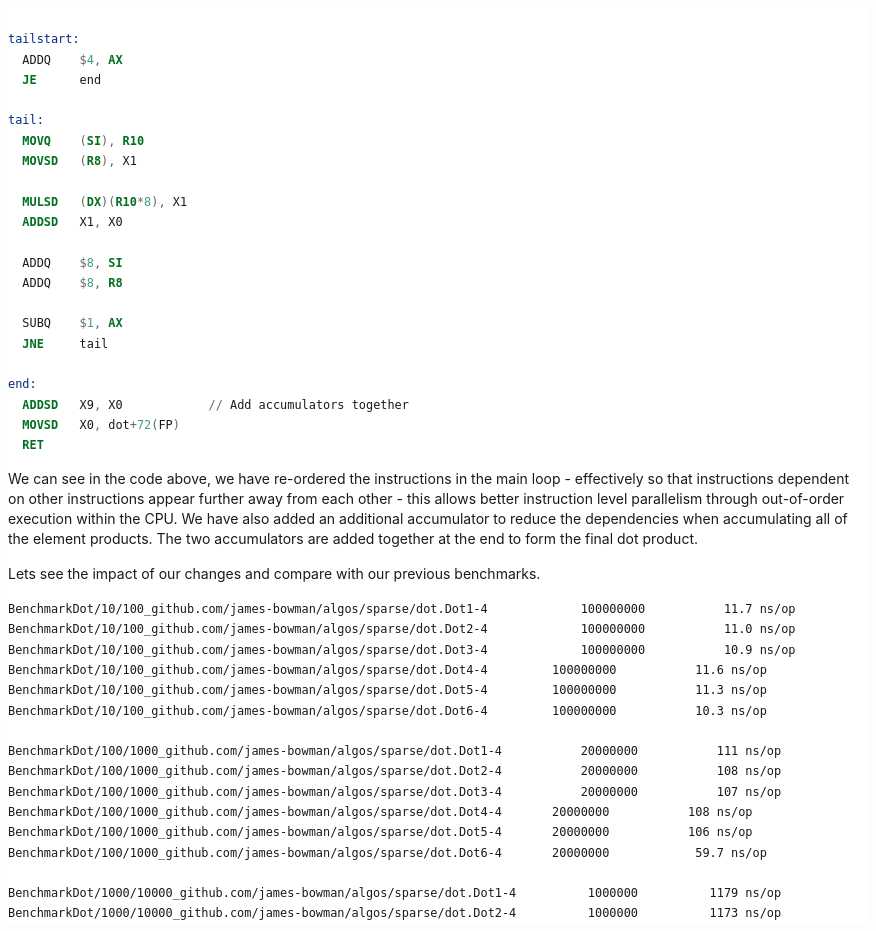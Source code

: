 ``` nasm

tailstart:
  ADDQ    $4, AX
  JE      end

tail:
  MOVQ    (SI), R10
  MOVSD   (R8), X1

  MULSD   (DX)(R10*8), X1
  ADDSD   X1, X0

  ADDQ    $8, SI
  ADDQ    $8, R8

  SUBQ    $1, AX
  JNE     tail

end:
  ADDSD   X9, X0            // Add accumulators together
  MOVSD   X0, dot+72(FP)
  RET
```

We can see in the code above, we have re-ordered the instructions in the main loop - effectively so that instructions dependent on other instructions appear further away from each other - this allows better instruction level parallelism through out-of-order execution within the CPU.  We have also added an additional accumulator to reduce the dependencies when accumulating all of the element products.  The two accumulators are added together at the end to form the final dot product.

Lets see the impact of our changes and compare with our previous benchmarks.

```
BenchmarkDot/10/100_github.com/james-bowman/algos/sparse/dot.Dot1-4         	100000000	        11.7 ns/op
BenchmarkDot/10/100_github.com/james-bowman/algos/sparse/dot.Dot2-4         	100000000	        11.0 ns/op
BenchmarkDot/10/100_github.com/james-bowman/algos/sparse/dot.Dot3-4         	100000000	        10.9 ns/op
BenchmarkDot/10/100_github.com/james-bowman/algos/sparse/dot.Dot4-4        	100000000	        11.6 ns/op
BenchmarkDot/10/100_github.com/james-bowman/algos/sparse/dot.Dot5-4        	100000000	        11.3 ns/op
BenchmarkDot/10/100_github.com/james-bowman/algos/sparse/dot.Dot6-4        	100000000	        10.3 ns/op

BenchmarkDot/100/1000_github.com/james-bowman/algos/sparse/dot.Dot1-4       	20000000	       111 ns/op
BenchmarkDot/100/1000_github.com/james-bowman/algos/sparse/dot.Dot2-4       	20000000	       108 ns/op
BenchmarkDot/100/1000_github.com/james-bowman/algos/sparse/dot.Dot3-4       	20000000	       107 ns/op
BenchmarkDot/100/1000_github.com/james-bowman/algos/sparse/dot.Dot4-4      	20000000	       108 ns/op
BenchmarkDot/100/1000_github.com/james-bowman/algos/sparse/dot.Dot5-4      	20000000	       106 ns/op
BenchmarkDot/100/1000_github.com/james-bowman/algos/sparse/dot.Dot6-4      	20000000	        59.7 ns/op

BenchmarkDot/1000/10000_github.com/james-bowman/algos/sparse/dot.Dot1-4     	 1000000	      1179 ns/op
BenchmarkDot/1000/10000_github.com/james-bowman/algos/sparse/dot.Dot2-4     	 1000000	      1173 ns/op
```
